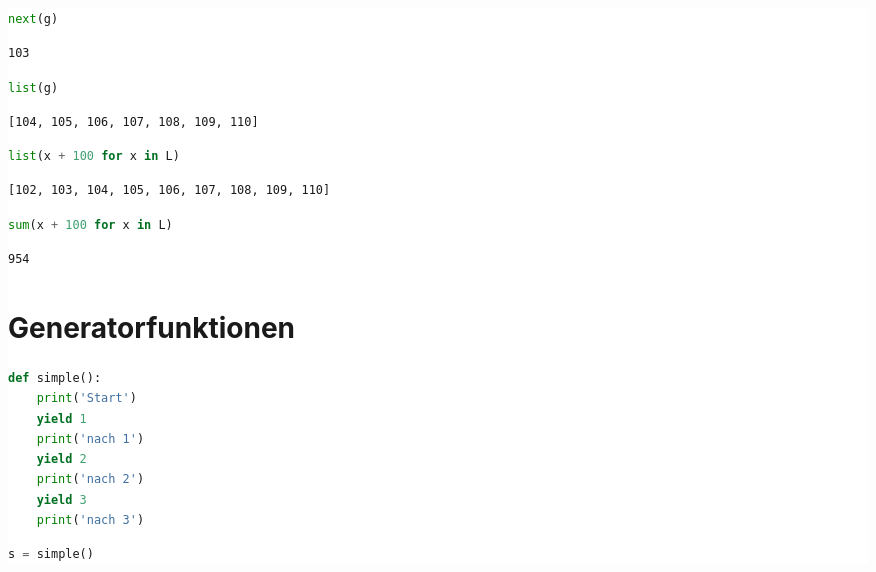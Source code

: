 


```python
next(g)
```




    103




```python
list(g)
```




    [104, 105, 106, 107, 108, 109, 110]




```python
list(x + 100 for x in L)
```




    [102, 103, 104, 105, 106, 107, 108, 109, 110]




```python
sum(x + 100 for x in L)
```




    954



# Generatorfunktionen 


```python
def simple():
    print('Start')
    yield 1
    print('nach 1')
    yield 2
    print('nach 2')
    yield 3
    print('nach 3')
```


```python
s = simple()
```
